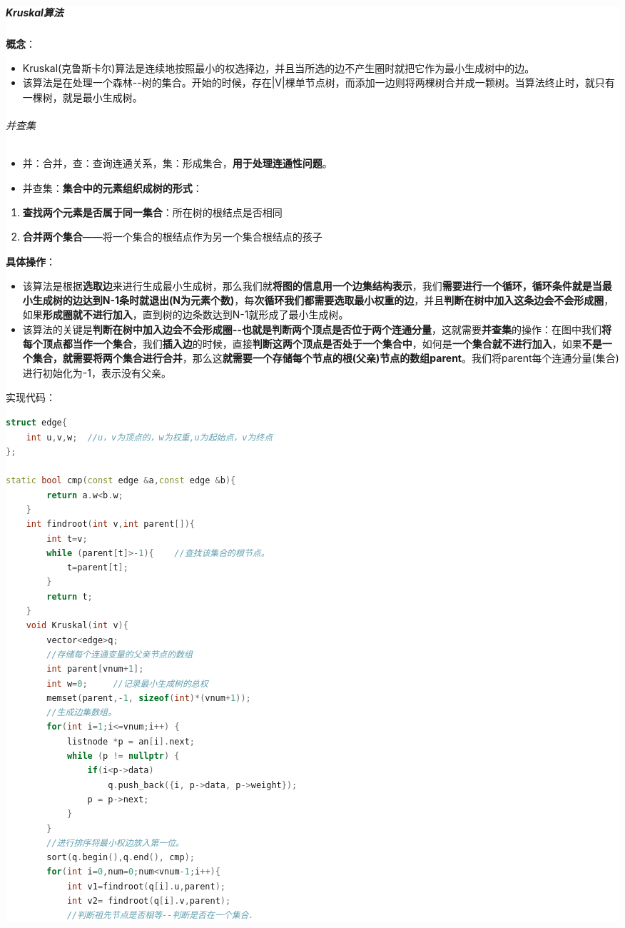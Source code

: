 



##### Kruskal算法

**概念**：

- Kruskal(克鲁斯卡尔)算法是连续地按照最小的权选择边，并且当所选的边不产生圈时就把它作为最小生成树中的边。
- 该算法是在处理一个森林--树的集合。开始的时候，存在|V|棵单节点树，而添加一边则将两棵树合并成一颗树。当算法终止时，就只有一棵树，就是最小生成树。



###### 并查集

- 并：合并，查：查询连通关系，集：形成集合，**用于处理连通性问题**。

- 并查集：**集合中的元素组织成树的形式**：

1. **查找两个元素是否属于同一集合**：所在树的根结点是否相同

2. **合并两个集合**——将一个集合的根结点作为另一个集合根结点的孩子



**具体操作**：

- 该算法是根据**选取边**来进行生成最小生成树，那么我们就**将图的信息用一个边集结构表示**，我们**需要进行一个循环，循环条件就是当最小生成树的边达到N-1条时就退出(N为元素个数)**，每**次循环我们都需要选取最小权重的边**，并且**判断在树中加入这条边会不会形成圈**，如果**形成圈就不进行加入**，直到树的边条数达到N-1就形成了最小生成树。
- 该算法的关键是**判断在树中加入边会不会形成圈--也就是判断两个顶点是否位于两个连通分量**，这就需要**并查集**的操作：在图中我们**将每个顶点都当作一个集合**，我们**插入边**的时候，直接**判断这两个顶点是否处于一个集合中**，如何是**一个集合就不进行加入**，如果**不是一个集合，就需要将两个集合进行合并**，那么这**就需要一个存储每个节点的根(父亲)节点的数组parent**。我们将parent每个连通分量(集合)进行初始化为-1，表示没有父亲。



实现代码：

```c++
struct edge{
    int u,v,w;  //u，v为顶点的，w为权重,u为起始点，v为终点
};

static bool cmp(const edge &a,const edge &b){
        return a.w<b.w;
    }
    int findroot(int v,int parent[]){
        int t=v;
        while (parent[t]>-1){    //查找该集合的根节点。
            t=parent[t];
        }
        return t;
    }
    void Kruskal(int v){
        vector<edge>q;
        //存储每个连通变量的父亲节点的数组
        int parent[vnum+1];
        int w=0;     //记录最小生成树的总权
        memset(parent,-1, sizeof(int)*(vnum+1));
        //生成边集数组。
        for(int i=1;i<=vnum;i++) {
            listnode *p = an[i].next;
            while (p != nullptr) {
                if(i<p->data)
                    q.push_back({i, p->data, p->weight});
                p = p->next;
            }
        }
        //进行排序将最小权边放入第一位。
        sort(q.begin(),q.end(), cmp);
        for(int i=0,num=0;num<vnum-1;i++){
            int v1=findroot(q[i].u,parent);
            int v2= findroot(q[i].v,parent);
            //判断祖先节点是否相等--判断是否在一个集合.
```